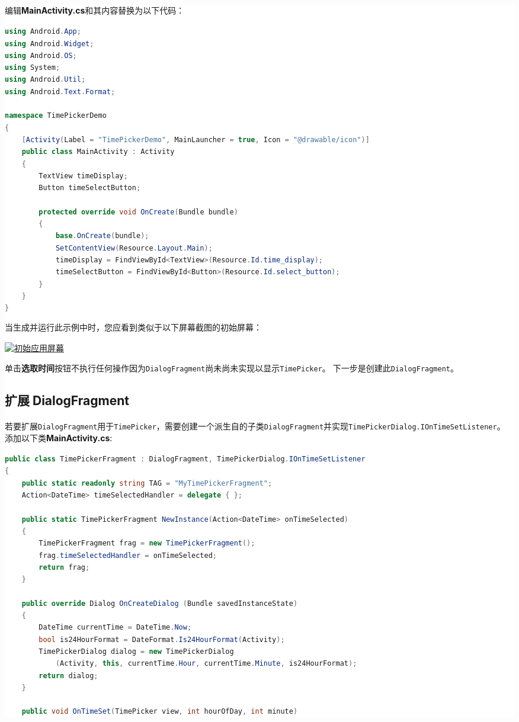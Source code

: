 编辑**MainActivity.cs**和其内容替换为以下代码：

```csharp
using Android.App;
using Android.Widget;
using Android.OS;
using System;
using Android.Util;
using Android.Text.Format;

namespace TimePickerDemo
{
    [Activity(Label = "TimePickerDemo", MainLauncher = true, Icon = "@drawable/icon")]
    public class MainActivity : Activity
    {
        TextView timeDisplay;
        Button timeSelectButton;

        protected override void OnCreate(Bundle bundle)
        {
            base.OnCreate(bundle);
            SetContentView(Resource.Layout.Main);
            timeDisplay = FindViewById<TextView>(Resource.Id.time_display);
            timeSelectButton = FindViewById<Button>(Resource.Id.select_button);
        }
    }
}
```

当生成并运行此示例中时，您应看到类似于以下屏幕截图的初始屏幕：

[![初始应用屏幕](time-picker-images/02-initial-app-screen-sml.png)](time-picker-images/02-initial-app-screen.png#lightbox)

单击**选取时间**按钮不执行任何操作因为`DialogFragment`尚未尚未实现以显示`TimePicker`。
下一步是创建此`DialogFragment`。



## <a name="extending-dialogfragment"></a>扩展 DialogFragment

若要扩展`DialogFragment`用于`TimePicker`，需要创建一个派生自的子类`DialogFragment`并实现`TimePickerDialog.IOnTimeSetListener`。 添加以下类**MainActivity.cs**:

```csharp
public class TimePickerFragment : DialogFragment, TimePickerDialog.IOnTimeSetListener
{
    public static readonly string TAG = "MyTimePickerFragment";
    Action<DateTime> timeSelectedHandler = delegate { };

    public static TimePickerFragment NewInstance(Action<DateTime> onTimeSelected)
    {
        TimePickerFragment frag = new TimePickerFragment();
        frag.timeSelectedHandler = onTimeSelected;
        return frag;
    }

    public override Dialog OnCreateDialog (Bundle savedInstanceState)
    {
        DateTime currentTime = DateTime.Now;
        bool is24HourFormat = DateFormat.Is24HourFormat(Activity);
        TimePickerDialog dialog = new TimePickerDialog
            (Activity, this, currentTime.Hour, currentTime.Minute, is24HourFormat);
        return dialog;
    }

    public void OnTimeSet(TimePicker view, int hourOfDay, int minute)
```